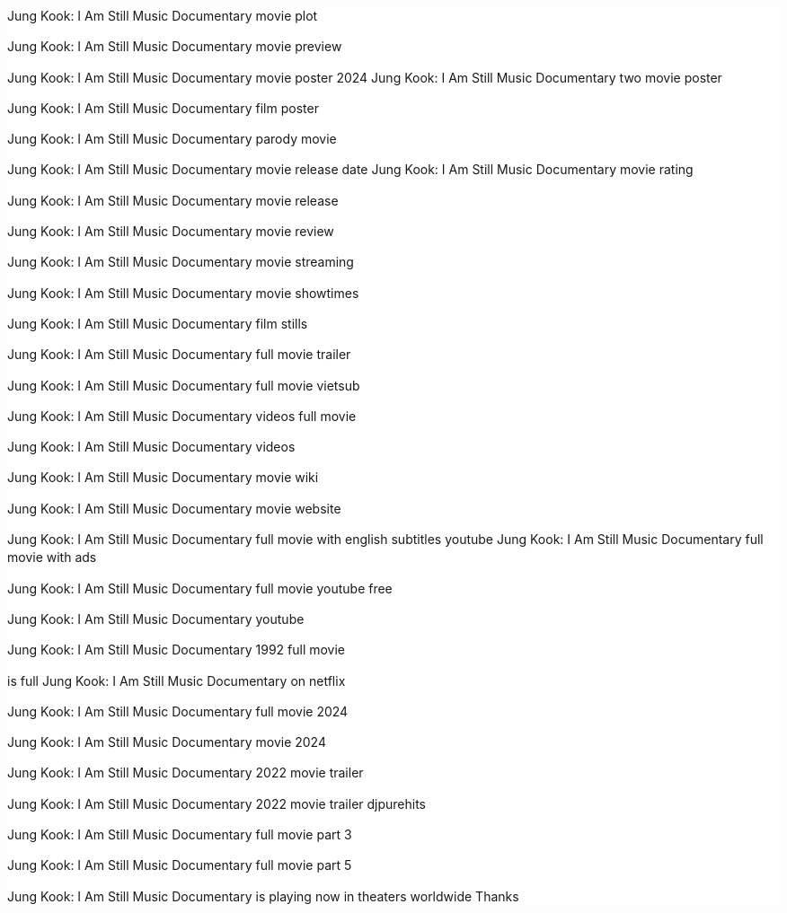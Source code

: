 Jung Kook: I Am Still Music Documentary movie plot

Jung Kook: I Am Still Music Documentary movie preview

Jung Kook: I Am Still Music Documentary movie poster 2024 Jung Kook: I Am Still Music Documentary two movie poster

Jung Kook: I Am Still Music Documentary film poster

Jung Kook: I Am Still Music Documentary parody movie

Jung Kook: I Am Still Music Documentary movie release date Jung Kook: I Am Still Music Documentary movie rating

Jung Kook: I Am Still Music Documentary movie release

Jung Kook: I Am Still Music Documentary movie review

Jung Kook: I Am Still Music Documentary movie streaming

Jung Kook: I Am Still Music Documentary movie showtimes

Jung Kook: I Am Still Music Documentary film stills

Jung Kook: I Am Still Music Documentary full movie trailer

Jung Kook: I Am Still Music Documentary full movie vietsub

Jung Kook: I Am Still Music Documentary videos full movie

Jung Kook: I Am Still Music Documentary videos

Jung Kook: I Am Still Music Documentary movie wiki

Jung Kook: I Am Still Music Documentary movie website

Jung Kook: I Am Still Music Documentary full movie with english subtitles youtube Jung Kook: I Am Still Music Documentary full movie with ads

Jung Kook: I Am Still Music Documentary full movie youtube free

Jung Kook: I Am Still Music Documentary youtube

Jung Kook: I Am Still Music Documentary 1992 full movie

is full Jung Kook: I Am Still Music Documentary on netflix

Jung Kook: I Am Still Music Documentary full movie 2024

Jung Kook: I Am Still Music Documentary movie 2024

Jung Kook: I Am Still Music Documentary 2022 movie trailer

Jung Kook: I Am Still Music Documentary 2022 movie trailer djpurehits

Jung Kook: I Am Still Music Documentary full movie part 3

Jung Kook: I Am Still Music Documentary full movie part 5

Jung Kook: I Am Still Music Documentary is playing now in theaters worldwide Thanks
